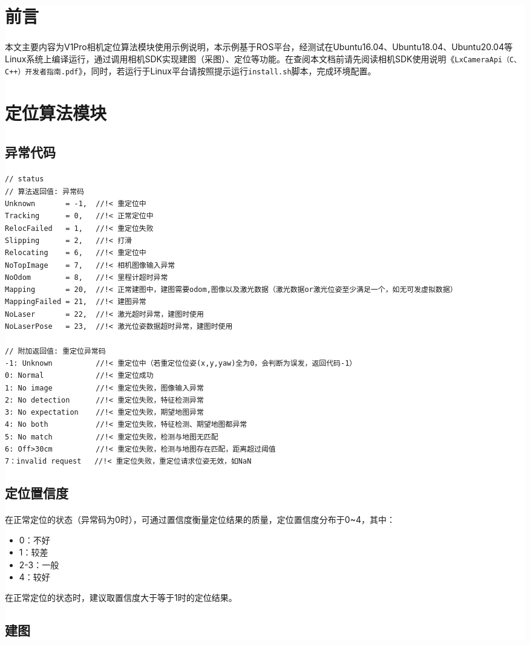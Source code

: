 # 前言

本文主要内容为V1Pro相机定位算法模块使用示例说明，本示例基于ROS平台，经测试在Ubuntu16.04、Ubuntu18.04、Ubuntu20.04等Linux系统上编译运行，通过调用相机SDK实现建图（采图）、定位等功能。在查阅本文档前请先阅读相机SDK使用说明《`LxCameraApi（C、C++）开发者指南.pdf`》，同时，若运行于Linux平台请按照提示运行`install.sh`脚本，完成环境配置。

# 定位算法模块

## 异常代码

```
// status
// 算法返回值: 异常码
Unknown       = -1,  //!< 重定位中
Tracking      = 0,   //!< 正常定位中
RelocFailed   = 1,   //!< 重定位失败
Slipping      = 2,   //!< 打滑
Relocating    = 6,   //!< 重定位中
NoTopImage    = 7,   //!< 相机图像输入异常
NoOdom        = 8,   //!< 里程计超时异常
Mapping       = 20,  //!< 正常建图中，建图需要odom,图像以及激光数据（激光数据or激光位姿至少满足一个，如无可发虚拟数据）
MappingFailed = 21,  //!< 建图异常
NoLaser       = 22,  //!< 激光超时异常，建图时使用
NoLaserPose   = 23,  //!< 激光位姿数据超时异常，建图时使用

// 附加返回值: 重定位异常码
-1: Unknown          //!< 重定位中（若重定位位姿(x,y,yaw)全为0，会判断为误发，返回代码-1）
0: Normal            //!< 重定位成功
1: No image          //!< 重定位失败，图像输入异常
2: No detection      //!< 重定位失败，特征检测异常
3: No expectation    //!< 重定位失败，期望地图异常
4: No both           //!< 重定位失败，特征检测、期望地图都异常
5: No match          //!< 重定位失败，检测与地图无匹配
6: Off>30cm          //!< 重定位失败，检测与地图存在匹配，距离超过阈值
7：invalid request   //!< 重定位失败，重定位请求位姿无效，如NaN
```

## 定位置信度

在正常定位的状态（异常码为0时），可通过置信度衡量定位结果的质量，定位置信度分布于0~4，其中：

- 0：不好
- 1：较差
- 2-3：一般
- 4：较好

在正常定位的状态时，建议取置信度大于等于1时的定位结果。

## 建图
